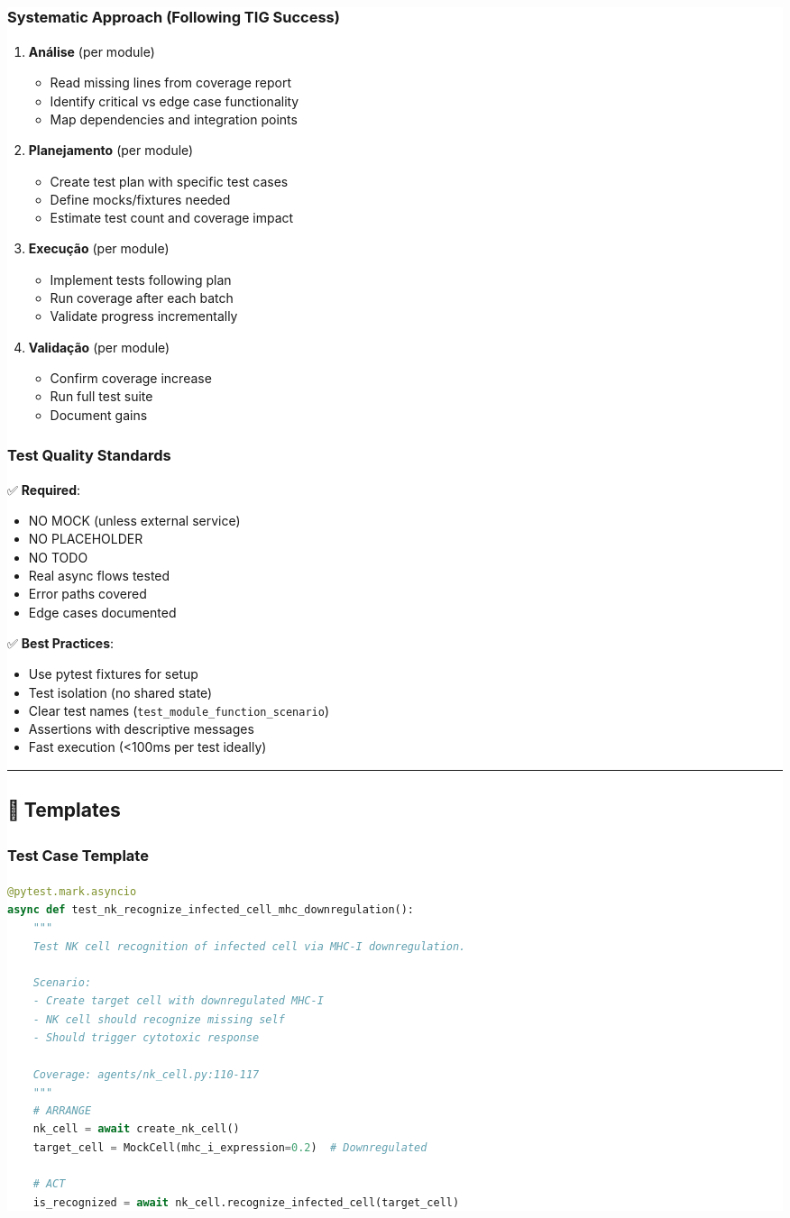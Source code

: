 ### Systematic Approach (Following TIG Success)

1. **Análise** (per module)
   - Read missing lines from coverage report
   - Identify critical vs edge case functionality
   - Map dependencies and integration points

2. **Planejamento** (per module)
   - Create test plan with specific test cases
   - Define mocks/fixtures needed
   - Estimate test count and coverage impact

3. **Execução** (per module)
   - Implement tests following plan
   - Run coverage after each batch
   - Validate progress incrementally

4. **Validação** (per module)
   - Confirm coverage increase
   - Run full test suite
   - Document gains

### Test Quality Standards

✅ **Required**:
- NO MOCK (unless external service)
- NO PLACEHOLDER
- NO TODO
- Real async flows tested
- Error paths covered
- Edge cases documented

✅ **Best Practices**:
- Use pytest fixtures for setup
- Test isolation (no shared state)
- Clear test names (`test_module_function_scenario`)
- Assertions with descriptive messages
- Fast execution (<100ms per test ideally)

---

## 📝 Templates

### Test Case Template

```python
@pytest.mark.asyncio
async def test_nk_recognize_infected_cell_mhc_downregulation():
    """
    Test NK cell recognition of infected cell via MHC-I downregulation.

    Scenario:
    - Create target cell with downregulated MHC-I
    - NK cell should recognize missing self
    - Should trigger cytotoxic response

    Coverage: agents/nk_cell.py:110-117
    """
    # ARRANGE
    nk_cell = await create_nk_cell()
    target_cell = MockCell(mhc_i_expression=0.2)  # Downregulated

    # ACT
    is_recognized = await nk_cell.recognize_infected_cell(target_cell)

```